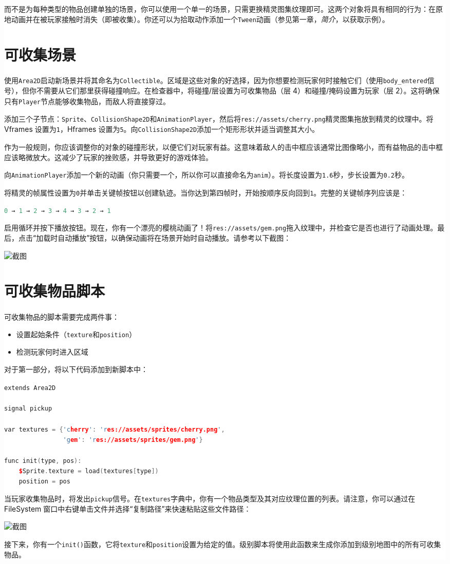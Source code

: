 而不是为每种类型的物品创建单独的场景，你可以使用一个单一的场景，只需更换精灵图集纹理即可。这两个对象将具有相同的行为：在原地动画并在被玩家接触时消失（即被收集）。你还可以为拾取动作添加一个`Tween`动画（参见第一章，*简介*，以获取示例）。

# 可收集场景

使用`Area2D`启动新场景并将其命名为`Collectible`。区域是这些对象的好选择，因为你想要检测玩家何时接触它们（使用`body_entered`信号），但你不需要从它们那里获得碰撞响应。在检查器中，将碰撞/层设置为可收集物品（层 4）和碰撞/掩码设置为玩家（层 2）。这将确保只有`Player`节点能够收集物品，而敌人将直接穿过。

添加三个子节点：`Sprite`、`CollisionShape2D`和`AnimationPlayer`，然后将`res://assets/cherry.png`精灵图集拖放到精灵的纹理中。将 Vframes 设置为`1`，Hframes 设置为`5`。向`CollisionShape2D`添加一个矩形形状并适当调整其大小。

作为一般规则，你应该调整你的对象的碰撞形状，以便它们对玩家有益。这意味着敌人的击中框应该通常比图像略小，而有益物品的击中框应该略微放大。这减少了玩家的挫败感，并导致更好的游戏体验。

向`AnimationPlayer`添加一个新的动画（你只需要一个，所以你可以直接命名为`anim`）。将长度设置为`1.6`秒，步长设置为`0.2`秒。

将精灵的帧属性设置为`0`并单击关键帧按钮以创建轨迹。当你达到第四帧时，开始按顺序反向回到`1`。完整的关键帧序列应该是：

```cpp
0 → 1 → 2 → 3 → 4 → 3 → 2 → 1 
```

启用循环并按下播放按钮。现在，你有一个漂亮的樱桃动画了！将`res://assets/gem.png`拖入纹理中，并检查它是否也进行了动画处理。最后，点击“加载时自动播放”按钮，以确保动画将在场景开始时自动播放。请参考以下截图：

![截图](img/00121.jpeg)

# 可收集物品脚本

可收集物品的脚本需要完成两件事：

+   设置起始条件（`texture`和`position`）

+   检测玩家何时进入区域

对于第一部分，将以下代码添加到新脚本中：

```cpp
extends Area2D

signal pickup

var textures = {'cherry': 'res://assets/sprites/cherry.png',
                'gem': 'res://assets/sprites/gem.png'}

func init(type, pos):
    $Sprite.texture = load(textures[type])
    position = pos
```

当玩家收集物品时，将发出`pickup`信号。在`textures`字典中，你有一个物品类型及其对应纹理位置的列表。请注意，你可以通过在 FileSystem 窗口中右键单击文件并选择“复制路径”来快速粘贴这些文件路径：

![截图](img/00122.jpeg)

接下来，你有一个`init()`函数，它将`texture`和`position`设置为给定的值。级别脚本将使用此函数来生成你添加到级别地图中的所有可收集物品。
